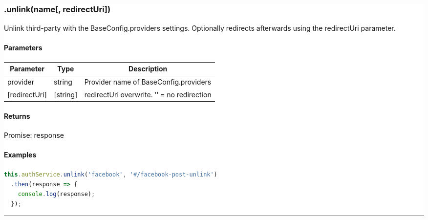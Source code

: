 ### .unlink(name[, redirectUri])

Unlink third-party with the BaseConfig.providers settings. Optionally redirects afterwards using the redirectUri parameter.

#### Parameters

| Parameter     | Type      | Description                                |
| ------------- | --------- | ------------------------------------------ |
| provider      | string    | Provider name of BaseConfig.providers      |
| [redirectUri] | [string]  | redirectUri overwrite. '' = no redirection |

#### Returns

Promise: response

#### Examples

```js
this.authService.unlink('facebook', '#/facebook-post-unlink')
  .then(response => {
    console.log(response);
  });  
```

----------
